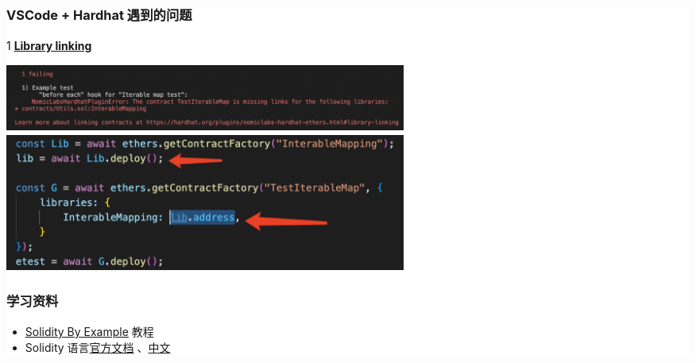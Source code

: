 

### VSCode + Hardhat 遇到的问题

1 **[Library linking](https://hardhat.org/plugins/nomiclabs-hardhat-ethers#library-linking)**

<img src="../../assets/image-20220605152039652.png" alt="image-20220605152039652" width="500" />

<img src="../../assets/image-20220605152200332.png" alt="image-20220605152200332" width="500" />

### 学习资料

-  [Solidity By Example](https://solidity-by-example.org/) 教程
- Solidity 语言[官方文档](https://docs.soliditylang.org/en/v0.8.13/) 、[中文](https://solidity-cn.readthedocs.io/zh/develop/)